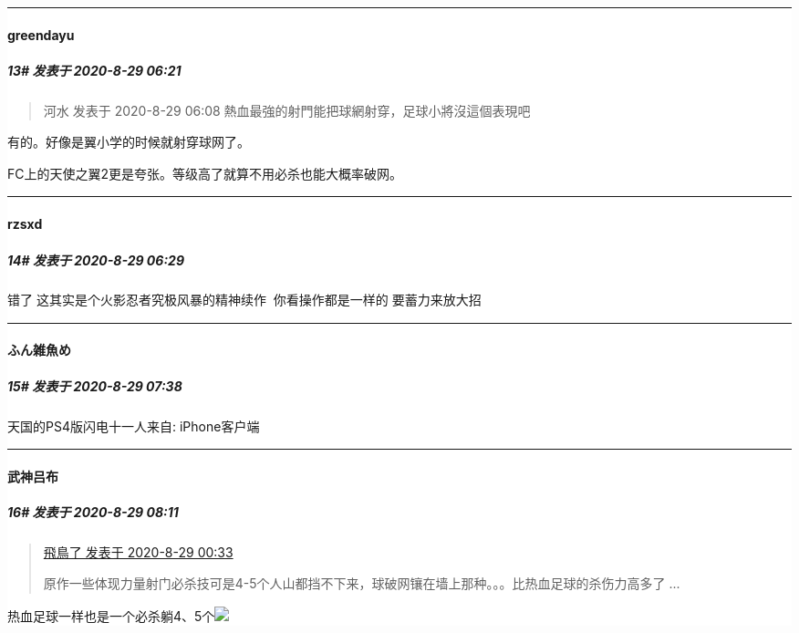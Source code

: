 





-----

####  greendayu  
##### 13#       发表于 2020-8-29 06:21



<blockquote>河水 发表于 2020-8-29 06:08
熱血最強的射門能把球網射穿，足球小將沒這個表現吧</blockquote>
有的。好像是翼小学的时候就射穿球网了。

FC上的天使之翼2更是夸张。等级高了就算不用必杀也能大概率破网。







-----

####  rzsxd  
##### 14#       发表于 2020-8-29 06:29




错了 这其实是个火影忍者究极风暴的精神续作  你看操作都是一样的 要蓄力来放大招







-----

####  ふん雑魚め  
##### 15#       发表于 2020-8-29 07:38




天国的PS4版闪电十一人来自: iPhone客户端







-----

####  武神吕布  
##### 16#       发表于 2020-8-29 08:11



<blockquote><a href="httphttps://bbs.saraba1st.com/2b/forum.php?mod=redirect&amp;goto=findpost&amp;pid=48580311&amp;ptid=1957058" target="_blank">飛鳥了 发表于 2020-8-29 00:33</a>

原作一些体现力量射门必杀技可是4-5个人山都挡不下来，球破网镶在墙上那种。。。比热血足球的杀伤力高多了 ...</blockquote>
热血足球一样也是一个必杀躺4、5个<img src="https://static.saraba1st.com/image/smiley/face2017/068.png" referrerpolicy="no-referrer">
